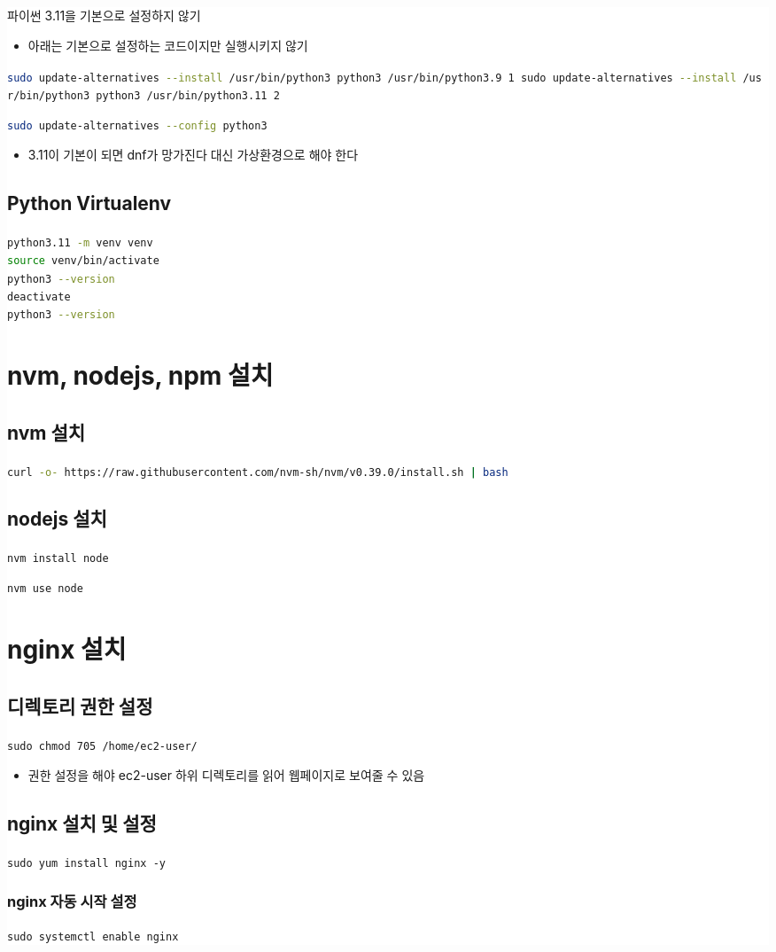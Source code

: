 파이썬 3.11을 기본으로 설정하지 않기
- 아래는 기본으로 설정하는 코드이지만 실행시키지 않기
```sh
sudo update-alternatives --install /usr/bin/python3 python3 /usr/bin/python3.9 1 sudo update-alternatives --install /usr/bin/python3 python3 /usr/bin/python3.11 2
```
```sh
sudo update-alternatives --config python3
```
- 3.11이 기본이 되면 dnf가 망가진다 대신 가상환경으로 해야 한다

## Python Virtualenv
```sh
python3.11 -m venv venv
source venv/bin/activate
python3 --version
deactivate
python3 --version
```

# nvm, nodejs, npm 설치
## nvm 설치
```sh
curl -o- https://raw.githubusercontent.com/nvm-sh/nvm/v0.39.0/install.sh | bash
```
## nodejs 설치
```shell
nvm install node
```

```
nvm use node
```
# nginx 설치

## 디렉토리 권한 설정
```shell
sudo chmod 705 /home/ec2-user/
```
- 권한 설정을 해야 ec2-user 하위 디렉토리를 읽어 웹페이지로 보여줄 수 있음
## nginx 설치 및 설정
```shell
sudo yum install nginx -y
```

### nginx 자동 시작 설정
```shell
sudo systemctl enable nginx
```
